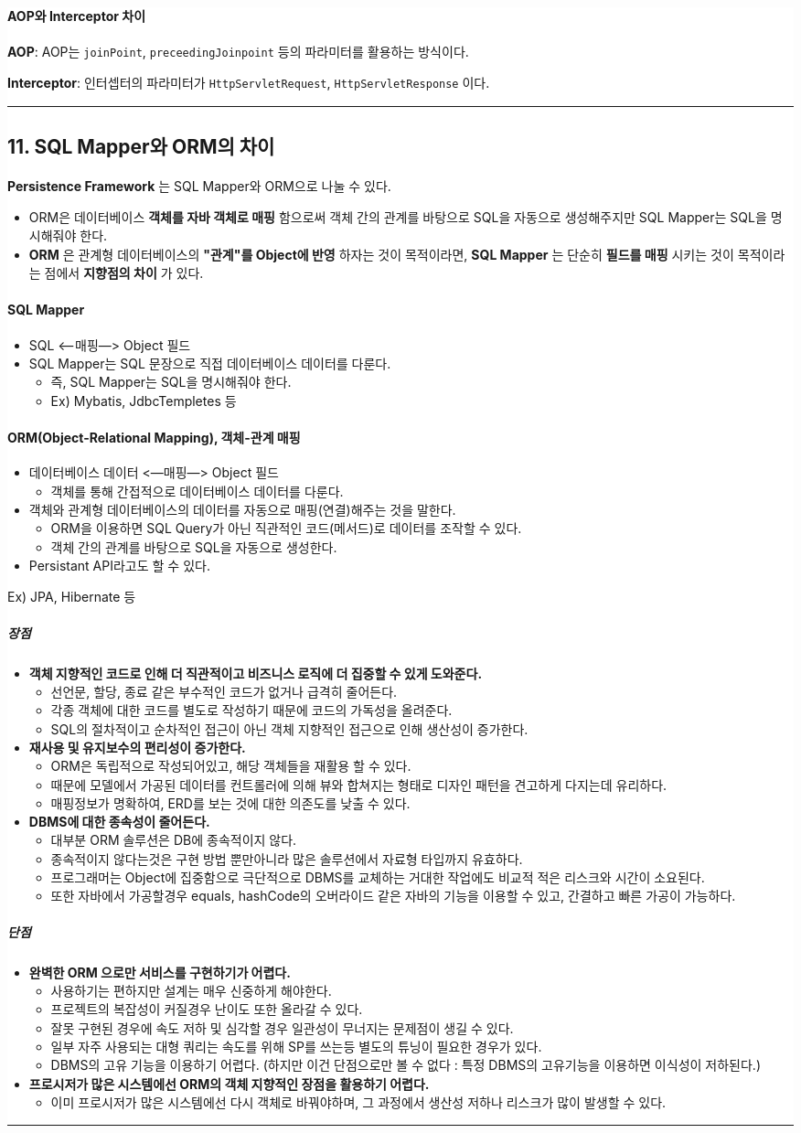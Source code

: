 #### AOP와 Interceptor 차이
__AOP__: AOP는 `joinPoint`, `preceedingJoinpoint` 등의 파라미터를 활용하는 방식이다.

__Interceptor__: 인터셉터의 파라미터가 `HttpServletRequest`, `HttpServletResponse` 이다.

<hr/>

## 11. SQL Mapper와 ORM의 차이
__Persistence Framework__ 는 SQL Mapper와 ORM으로 나눌 수 있다.

* ORM은 데이터베이스 __객체를 자바 객체로 매핑__ 함으로써 객체 간의 관계를 바탕으로 SQL을 자동으로 생성해주지만 SQL Mapper는 SQL을 명시해줘야 한다.
* __ORM__ 은 관계형 데이터베이스의 __"관계"를 Object에 반영__ 하자는 것이 목적이라면, __SQL Mapper__ 는 단순히 __필드를 매핑__ 시키는 것이 목적이라는 점에서 __지향점의 차이__ 가 있다.

#### SQL Mapper
* SQL <—매핑—> Object 필드
* SQL Mapper는 SQL 문장으로 직접 데이터베이스 데이터를 다룬다.
  + 즉, SQL Mapper는 SQL을 명시해줘야 한다.
  + Ex) Mybatis, JdbcTempletes 등

#### ORM(Object-Relational Mapping), 객체-관계 매핑
* 데이터베이스 데이터 <—매핑—> Object 필드
  + 객체를 통해 간접적으로 데이터베이스 데이터를 다룬다.
* 객체와 관계형 데이터베이스의 데이터를 자동으로 매핑(연결)해주는 것을 말한다.
  + ORM을 이용하면 SQL Query가 아닌 직관적인 코드(메서드)로 데이터를 조작할 수 있다.
  + 객체 간의 관계를 바탕으로 SQL을 자동으로 생성한다.
* Persistant API라고도 할 수 있다.

Ex) JPA, Hibernate 등

##### __장점__
  + __객체 지향적인 코드로 인해 더 직관적이고 비즈니스 로직에 더 집중할 수 있게 도와준다.__
    - 선언문, 할당, 종료 같은 부수적인 코드가 없거나 급격히 줄어든다.
    - 각종 객체에 대한 코드를 별도로 작성하기 때문에 코드의 가독성을 올려준다.
    - SQL의 절차적이고 순차적인 접근이 아닌 객체 지향적인 접근으로 인해 생산성이 증가한다.
  + __재사용 및 유지보수의 편리성이 증가한다.__
    - ORM은 독립적으로 작성되어있고, 해당 객체들을 재활용 할 수 있다.
    - 때문에 모델에서 가공된 데이터를 컨트롤러에 의해 뷰와 합쳐지는 형태로 디자인 패턴을 견고하게 다지는데 유리하다.
    - 매핑정보가 명확하여, ERD를 보는 것에 대한 의존도를 낮출 수 있다.
  + __DBMS에 대한 종속성이 줄어든다.__
    - 대부분 ORM 솔루션은 DB에 종속적이지 않다.
    - 종속적이지 않다는것은 구현 방법 뿐만아니라 많은 솔루션에서 자료형 타입까지 유효하다.
    - 프로그래머는 Object에 집중함으로 극단적으로 DBMS를 교체하는 거대한 작업에도 비교적 적은 리스크와 시간이 소요된다.
    - 또한 자바에서 가공할경우 equals, hashCode의 오버라이드 같은 자바의 기능을 이용할 수 있고, 간결하고 빠른 가공이 가능하다.

##### __단점__
  + __완벽한 ORM 으로만 서비스를 구현하기가 어렵다.__
    - 사용하기는 편하지만 설계는 매우 신중하게 해야한다.
    - 프로젝트의 복잡성이 커질경우 난이도 또한 올라갈 수 있다.
    - 잘못 구현된 경우에 속도 저하 및 심각할 경우 일관성이 무너지는 문제점이 생길 수 있다.
    - 일부 자주 사용되는 대형 쿼리는 속도를 위해 SP를 쓰는등 별도의 튜닝이 필요한 경우가 있다.
    - DBMS의 고유 기능을 이용하기 어렵다. (하지만 이건 단점으로만 볼 수 없다 : 특정 DBMS의 고유기능을 이용하면 이식성이 저하된다.)
  + __프로시저가 많은 시스템에선 ORM의 객체 지향적인 장점을 활용하기 어렵다.__
    - 이미 프로시저가 많은 시스템에선 다시 객체로 바꿔야하며, 그 과정에서 생산성 저하나 리스크가 많이 발생할 수 있다.
<hr/>

